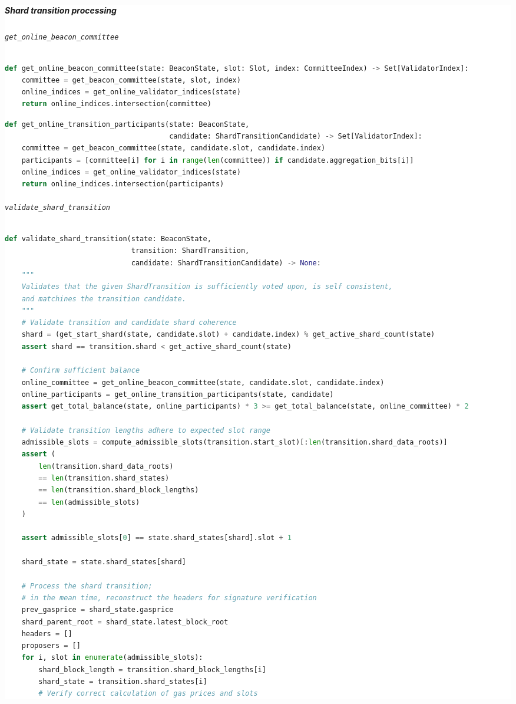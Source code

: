 ##### Shard transition processing

###### `get_online_beacon_committee`

```python
def get_online_beacon_committee(state: BeaconState, slot: Slot, index: CommitteeIndex) -> Set[ValidatorIndex]:
    committee = get_beacon_committee(state, slot, index)
    online_indices = get_online_validator_indices(state)
    return online_indices.intersection(committee)
```

```python
def get_online_transition_participants(state: BeaconState,
                                       candidate: ShardTransitionCandidate) -> Set[ValidatorIndex]:
    committee = get_beacon_committee(state, candidate.slot, candidate.index)
    participants = [committee[i] for i in range(len(committee)) if candidate.aggregation_bits[i]]
    online_indices = get_online_validator_indices(state)
    return online_indices.intersection(participants)
```

###### `validate_shard_transition`

```python
def validate_shard_transition(state: BeaconState,
                              transition: ShardTransition,
                              candidate: ShardTransitionCandidate) -> None:
    """
    Validates that the given ShardTransition is sufficiently voted upon, is self consistent,
    and matchines the transition candidate.
    """
    # Validate transition and candidate shard coherence
    shard = (get_start_shard(state, candidate.slot) + candidate.index) % get_active_shard_count(state)
    assert shard == transition.shard < get_active_shard_count(state)

    # Confirm sufficient balance
    online_committee = get_online_beacon_committee(state, candidate.slot, candidate.index)
    online_participants = get_online_transition_participants(state, candidate)
    assert get_total_balance(state, online_participants) * 3 >= get_total_balance(state, online_committee) * 2

    # Validate transition lengths adhere to expected slot range
    admissible_slots = compute_admissible_slots(transition.start_slot)[:len(transition.shard_data_roots)]
    assert (
        len(transition.shard_data_roots)
        == len(transition.shard_states)
        == len(transition.shard_block_lengths)
        == len(admissible_slots)
    )

    assert admissible_slots[0] == state.shard_states[shard].slot + 1

    shard_state = state.shard_states[shard]

    # Process the shard transition;
    # in the mean time, reconstruct the headers for signature verification
    prev_gasprice = shard_state.gasprice
    shard_parent_root = shard_state.latest_block_root
    headers = []
    proposers = []
    for i, slot in enumerate(admissible_slots):
        shard_block_length = transition.shard_block_lengths[i]
        shard_state = transition.shard_states[i]
        # Verify correct calculation of gas prices and slots
```